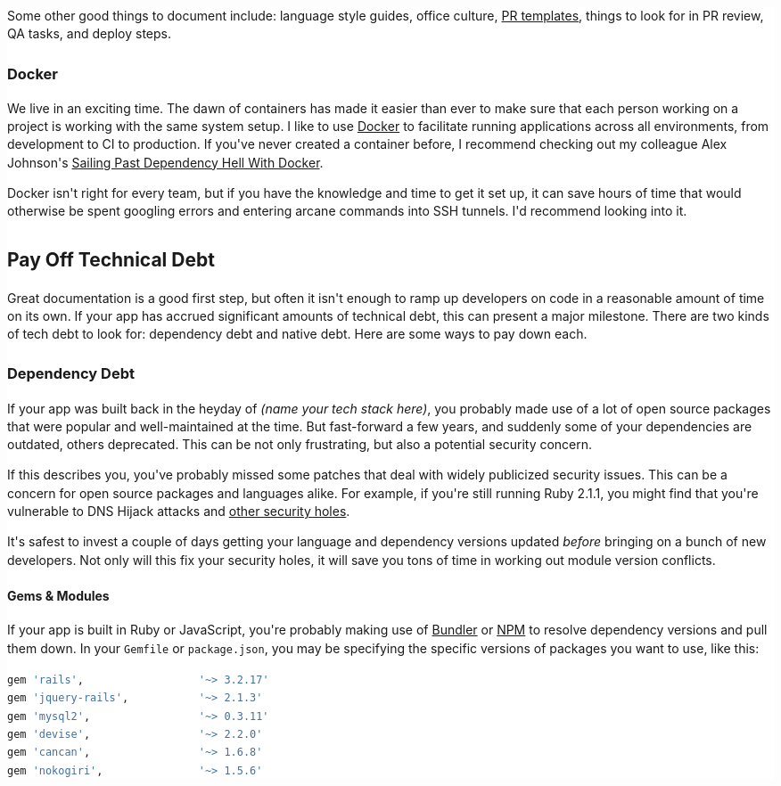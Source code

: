 Some other good things to document include: language style guides, office culture, [PR templates](https://quickleft.com/blog/pull-request-templates-make-code-review-easier/), things to look for in PR review, QA tasks, and deploy steps.

### Docker

We live in an exciting time. The dawn of containers has made it easier than ever to make sure that each person working on a project is working with the same system setup. I like to use [Docker](https://www.docker.com/) to facilitate running applications across all environments, from development to CI to production. If you've never created a container before, I recommend checking out my colleague Alex Johnson's [Sailing Past Dependency Hell With Docker](https://quickleft.com/blog/sailing-past-dependency-hell-with-docker-distributed-systems/).

Docker isn't right for every team, but if you have the knowledge and time to get it set up, it can save hours of time that would otherwise be spent googling errors and entering arcane commands into SSH tunnels. I'd recommend looking into it.

## Pay Off Technical Debt

Great documentation is a good first step, but often it isn't enough to ramp up developers on code in a reasonable amount of time on its own. If your app has accrued significant amounts of technical debt, this can present a major milestone. There are two kinds of tech debt to look for: dependency debt and native debt. Here are some ways to pay down each.

### Dependency Debt

If your app was built back in the heyday of _(name your tech stack here)_, you probably made use of a lot of open source packages that were popular and well-maintained at the time. But fast-forward a few years, and suddenly some of your dependencies are outdated, others deprecated. This can be not only frustrating, but also a potential security concern.

If this describes you, you've probably missed some patches that deal with widely publicized security issues. This can be a concern for open source packages and languages alike. For example, if you're still running Ruby 2.1.1, you might find that you're vulnerable to DNS Hijack attacks and [other security holes](http://www.cvedetails.com/vulnerability-list/vendor_id-7252/product_id-12215/version_id-164073/Ruby-lang-Ruby-2.1.1.html).

It's safest to invest a couple of days getting your language and dependency versions updated _before_ bringing on a bunch of new developers. Not only will this fix your security holes, it will save you tons of time in working out module version conflicts.

#### Gems & Modules

If your app is built in Ruby or JavaScript, you're probably making use of [Bundler](http://bundler.io/) or [NPM](https://www.npmjs.com/) to resolve dependency versions and pull them down. In your `Gemfile` or `package.json`, you may be specifying the specific versions of packages you want to use, like this:

```ruby
gem 'rails',                  '~> 3.2.17'
gem 'jquery-rails',           '~> 2.1.3'
gem 'mysql2',                 '~> 0.3.11'
gem 'devise',                 '~> 2.2.0'
gem 'cancan',                 '~> 1.6.8'
gem 'nokogiri',               '~> 1.5.6'
```
